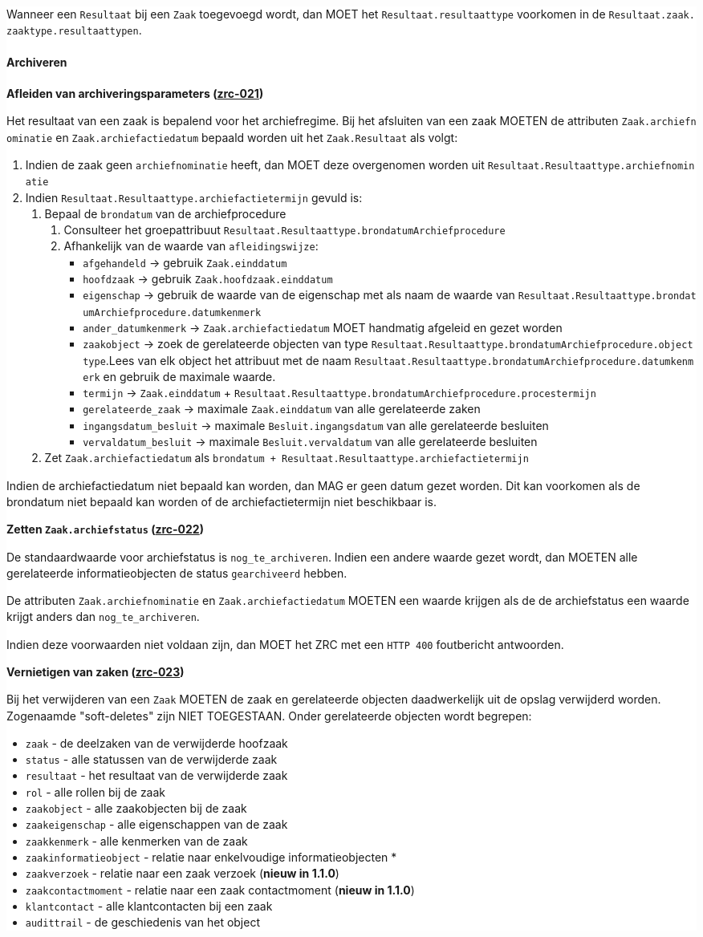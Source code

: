 Wanneer een `Resultaat` bij een `Zaak` toegevoegd wordt, dan MOET het `Resultaat.resultaattype` voorkomen in de `Resultaat.zaak.zaaktype.resultaattypen`.

#### Archiveren

**<a name="zrc-021">Afleiden van archiveringsparameters ([zrc-021](#zrc-021))</a>**

Het resultaat van een zaak is bepalend voor het archiefregime. Bij het afsluiten van een zaak MOETEN de attributen `Zaak.archiefnominatie` en `Zaak.archiefactiedatum` bepaald worden uit het `Zaak.Resultaat` als volgt:

1. Indien de zaak geen `archiefnominatie` heeft, dan MOET deze overgenomen worden uit `Resultaat.Resultaattype.archiefnominatie`
2. Indien `Resultaat.Resultaattype.archiefactietermijn` gevuld is:
    1. Bepaal de `brondatum` van de archiefprocedure
        1. Consulteer het groepattribuut `Resultaat.Resultaattype.brondatumArchiefprocedure`
        2. Afhankelijk van de waarde van `afleidingswijze`:
            * `afgehandeld` -> gebruik `Zaak.einddatum`
            * `hoofdzaak` -> gebruik `Zaak.hoofdzaak.einddatum`
            * `eigenschap` -> gebruik de waarde van de eigenschap met als naam de waarde van `Resultaat.Resultaattype.brondatumArchiefprocedure.datumkenmerk`
            * `ander_datumkenmerk` -> `Zaak.archiefactiedatum` MOET handmatig afgeleid en gezet worden
            * `zaakobject` -> zoek de gerelateerde objecten van type `Resultaat.Resultaattype.brondatumArchiefprocedure.objecttype`.Lees van elk object het attribuut met de naam  `Resultaat.Resultaattype.brondatumArchiefprocedure.datumkenmerk` en gebruik de maximale waarde.
            * `termijn` -> `Zaak.einddatum` + `Resultaat.Resultaattype.brondatumArchiefprocedure.procestermijn`
            * `gerelateerde_zaak` -> maximale `Zaak.einddatum` van alle gerelateerde zaken
            * `ingangsdatum_besluit` -> maximale `Besluit.ingangsdatum` van alle gerelateerde besluiten
            * `vervaldatum_besluit` -> maximale `Besluit.vervaldatum` van alle gerelateerde besluiten
    2. Zet `Zaak.archiefactiedatum` als `brondatum + Resultaat.Resultaattype.archiefactietermijn`

Indien de archiefactiedatum niet bepaald kan worden, dan MAG er geen datum gezet worden. Dit kan voorkomen als de brondatum niet bepaald kan worden of de archiefactietermijn niet beschikbaar is.

**<a name="zrc-022">Zetten `Zaak.archiefstatus` ([zrc-022](#zrc-022))</a>**

De standaardwaarde voor archiefstatus is `nog_te_archiveren`. Indien een andere waarde gezet wordt, dan MOETEN alle gerelateerde informatieobjecten de status `gearchiveerd` hebben.

De attributen `Zaak.archiefnominatie` en `Zaak.archiefactiedatum` MOETEN een waarde krijgen als de de archiefstatus een waarde krijgt anders dan `nog_te_archiveren`.

Indien deze voorwaarden niet voldaan zijn, dan MOET het ZRC met een `HTTP 400` foutbericht antwoorden.

**<a name="zrc-023">Vernietigen van zaken ([zrc-023](#zrc-023))</a>**

Bij het verwijderen van een `Zaak` MOETEN de zaak en gerelateerde objecten daadwerkelijk uit de opslag verwijderd worden. Zogenaamde "soft-deletes" zijn NIET TOEGESTAAN. Onder gerelateerde objecten wordt begrepen:

- `zaak` - de deelzaken van de verwijderde hoofzaak
- `status` - alle statussen van de verwijderde zaak
- `resultaat` - het resultaat van de verwijderde zaak
- `rol` - alle rollen bij de zaak
- `zaakobject` - alle zaakobjecten bij de zaak
- `zaakeigenschap` - alle eigenschappen van de zaak
- `zaakkenmerk` - alle kenmerken van de zaak
- `zaakinformatieobject` - relatie naar enkelvoudige informatieobjecten \*
- `zaakverzoek` - relatie naar een zaak verzoek (**nieuw in 1.1.0**)
- `zaakcontactmoment` - relatie naar een zaak contactmoment (**nieuw in 1.1.0**)
- `klantcontact` - alle klantcontacten bij een zaak
- `audittrail` - de geschiedenis van het object
